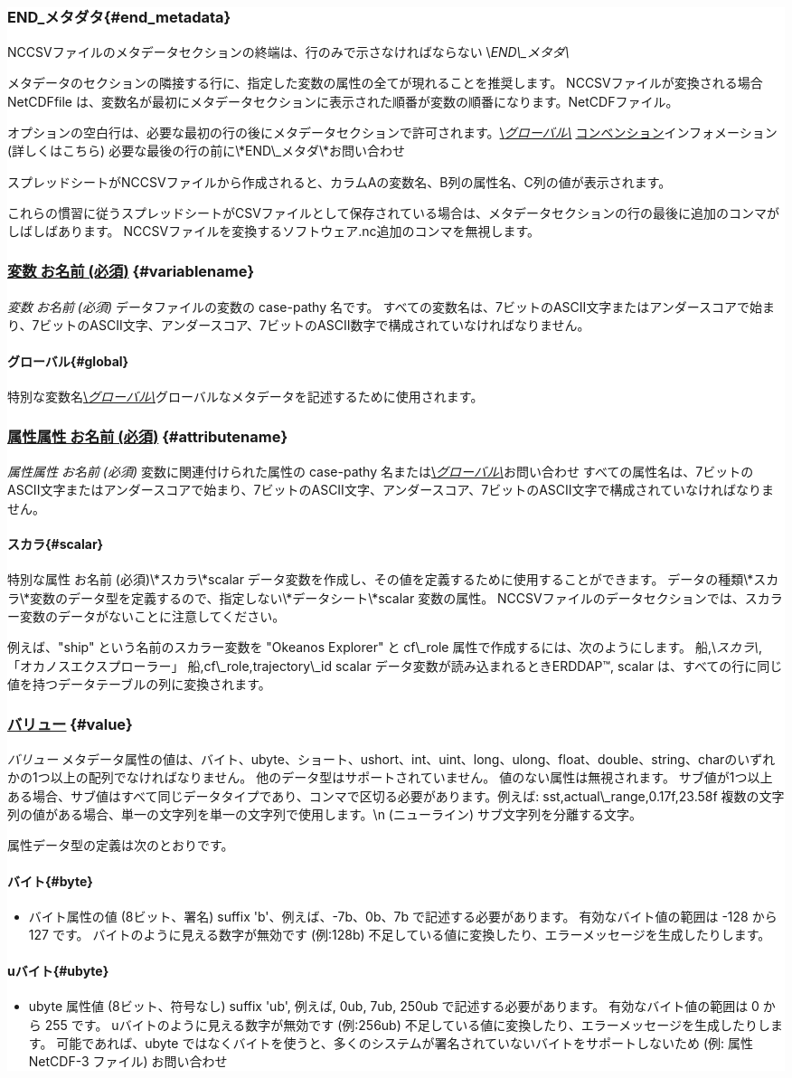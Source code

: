 ### END_メタダタ{#end_metadata} 
NCCSVファイルのメタデータセクションの終端は、行のみで示さなければならない
\\*END\\_メタダ\\*

メタデータのセクションの隣接する行に、指定した変数の属性の全てが現れることを推奨します。 NCCSVファイルが変換される場合NetCDFfile は、変数名が最初にメタデータセクションに表示された順番が変数の順番になります。NetCDFファイル。

オプションの空白行は、必要な最初の行の後にメタデータセクションで許可されます。[\\*グローバル\\*](#global) [コンベンション](#conventions)インフォメーション (詳しくはこちら) 必要な最後の行の前に\\*END\\_メタダ\\*お問い合わせ

スプレッドシートがNCCSVファイルから作成されると、カラムAの変数名、B列の属性名、C列の値が表示されます。

これらの慣習に従うスプレッドシートがCSVファイルとして保存されている場合は、メタデータセクションの行の最後に追加のコンマがしばしばあります。 NCCSVファイルを変換するソフトウェア.nc追加のコンマを無視します。

### [変数 お名前 (必須)](#variablename) {#variablename} 

 *変数 お名前 (必須)* データファイルの変数の case-pathy 名です。 すべての変数名は、7ビットのASCII文字またはアンダースコアで始まり、7ビットのASCII文字、アンダースコア、7ビットのASCII数字で構成されていなければなりません。
#### グローバル{#global} 
特別な変数名[\\*グローバル\\*](#global)グローバルなメタデータを記述するために使用されます。

### [属性属性 お名前 (必須)](#attributename) {#attributename} 

 *属性属性 お名前 (必須)* 変数に関連付けられた属性の case-pathy 名または[\\*グローバル\\*](#global)お問い合わせ すべての属性名は、7ビットのASCII文字またはアンダースコアで始まり、7ビットのASCII文字、アンダースコア、7ビットのASCII文字で構成されていなければなりません。

#### スカラ{#scalar} 
特別な属性 お名前 (必須)\\*スカラ\\*scalar データ変数を作成し、その値を定義するために使用することができます。 データの種類\\*スカラ\\*変数のデータ型を定義するので、指定しない\\*データシート\\*scalar 変数の属性。 NCCSVファイルのデータセクションでは、スカラー変数のデータがないことに注意してください。

例えば、"ship" という名前のスカラー変数を "Okeanos Explorer" と cf\\_role 属性で作成するには、次のようにします。
船,\\*スカラ\\*,「オカノスエクスプローラー」
船,cf\\_role,trajectory\\_id
scalar データ変数が読み込まれるときERDDAP™, scalar は、すべての行に同じ値を持つデータテーブルの列に変換されます。

### [バリュー](#value) {#value} 

 *バリュー* メタデータ属性の値は、バイト、ubyte、ショート、ushort、int、uint、long、ulong、float、double、string、charのいずれかの1つ以上の配列でなければなりません。 他のデータ型はサポートされていません。 値のない属性は無視されます。 サブ値が1つ以上ある場合、サブ値はすべて同じデータタイプであり、コンマで区切る必要があります。例えば:
sst,actual\\_range,0.17f,23.58f
複数の文字列の値がある場合、単一の文字列を単一の文字列で使用します。\\n  (ニューライン) サブ文字列を分離する文字。

属性データ型の定義は次のとおりです。

#### バイト{#byte} 
* バイト属性の値 (8ビット、署名) suffix 'b'、例えば、-7b、0b、7b で記述する必要があります。 有効なバイト値の範囲は -128 から 127 です。 バイトのように見える数字が無効です (例:128b) 不足している値に変換したり、エラーメッセージを生成したりします。
    
#### uバイト{#ubyte} 
* ubyte 属性値 (8ビット、符号なし) suffix 'ub', 例えば, 0ub, 7ub, 250ub で記述する必要があります。 有効なバイト値の範囲は 0 から 255 です。 uバイトのように見える数字が無効です (例:256ub) 不足している値に変換したり、エラーメッセージを生成したりします。 可能であれば、ubyte ではなくバイトを使うと、多くのシステムが署名されていないバイトをサポートしないため (例: 属性NetCDF-3 ファイル) お問い合わせ
    